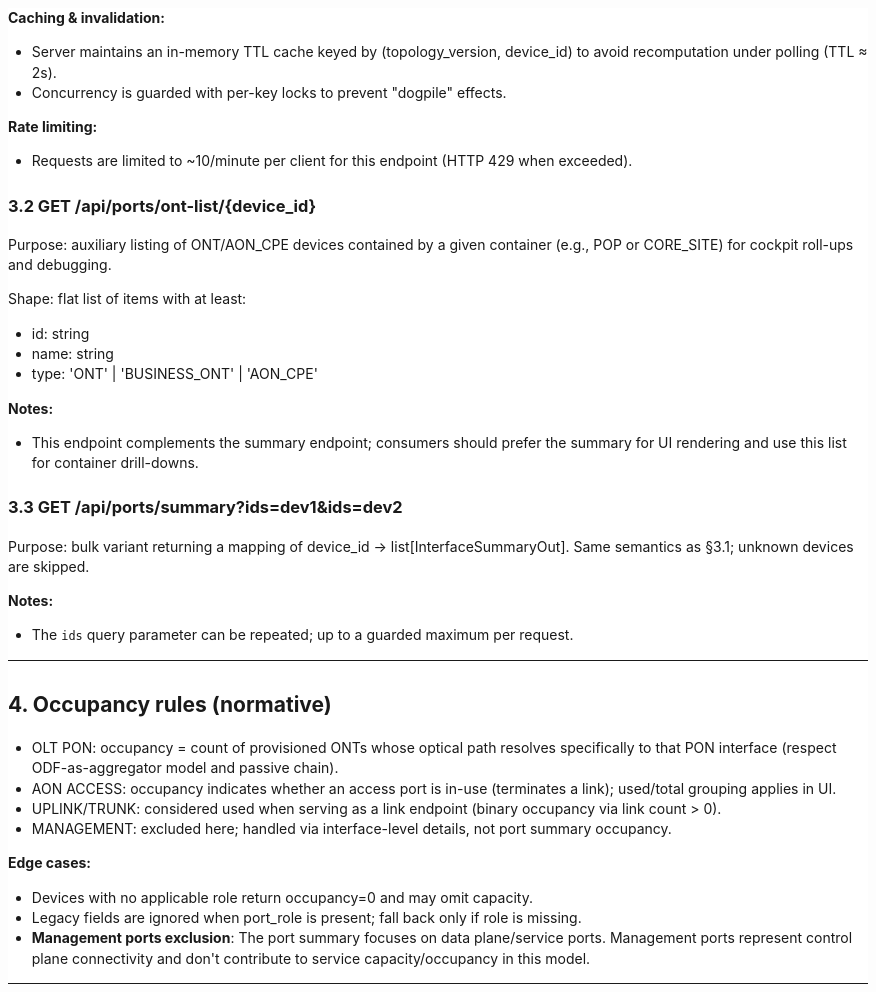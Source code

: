 **Caching & invalidation:**

- Server maintains an in-memory TTL cache keyed by (topology_version, device_id) to avoid recomputation under polling (TTL ≈ 2s).
- Concurrency is guarded with per-key locks to prevent "dogpile" effects.

**Rate limiting:**

- Requests are limited to ~10/minute per client for this endpoint (HTTP 429 when exceeded).

### 3.2 GET /api/ports/ont-list/{device_id}

Purpose: auxiliary listing of ONT/AON_CPE devices contained by a given container (e.g., POP or CORE_SITE) for cockpit roll-ups and debugging.

Shape: flat list of items with at least:

- id: string
- name: string
- type: 'ONT' | 'BUSINESS_ONT' | 'AON_CPE'

**Notes:**

- This endpoint complements the summary endpoint; consumers should prefer the summary for UI rendering and use this list for container drill-downs.

### 3.3 GET /api/ports/summary?ids=dev1&ids=dev2

Purpose: bulk variant returning a mapping of device_id → list[InterfaceSummaryOut]. Same semantics as §3.1; unknown devices are skipped.

**Notes:**

- The `ids` query parameter can be repeated; up to a guarded maximum per request.

---

## 4. Occupancy rules (normative)

- OLT PON: occupancy = count of provisioned ONTs whose optical path resolves specifically to that PON interface (respect ODF-as-aggregator model and passive chain).
- AON ACCESS: occupancy indicates whether an access port is in-use (terminates a link); used/total grouping applies in UI.
- UPLINK/TRUNK: considered used when serving as a link endpoint (binary occupancy via link count > 0).
- MANAGEMENT: excluded here; handled via interface-level details, not port summary occupancy.

**Edge cases:**

- Devices with no applicable role return occupancy=0 and may omit capacity.
- Legacy fields are ignored when port_role is present; fall back only if role is missing.
- **Management ports exclusion**: The port summary focuses on data plane/service ports. Management ports represent control plane connectivity and don't contribute to service capacity/occupancy in this model.

---
